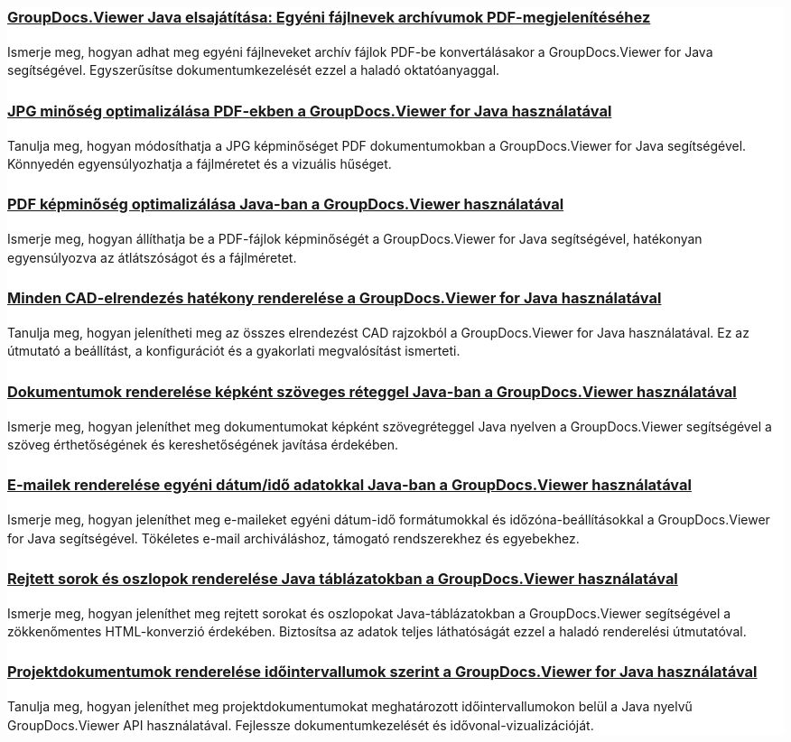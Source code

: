 ### [GroupDocs.Viewer Java elsajátítása: Egyéni fájlnevek archívumok PDF-megjelenítéséhez](./groupdocs-viewer-java-custom-filenames-rendering-archives/)
Ismerje meg, hogyan adhat meg egyéni fájlneveket archív fájlok PDF-be konvertálásakor a GroupDocs.Viewer for Java segítségével. Egyszerűsítse dokumentumkezelését ezzel a haladó oktatóanyaggal.

### [JPG minőség optimalizálása PDF-ekben a GroupDocs.Viewer for Java használatával](./optimize-jpg-quality-groupdocs-viewer-java/)
Tanulja meg, hogyan módosíthatja a JPG képminőséget PDF dokumentumokban a GroupDocs.Viewer for Java segítségével. Könnyedén egyensúlyozhatja a fájlméretet és a vizuális hűséget.

### [PDF képminőség optimalizálása Java-ban a GroupDocs.Viewer használatával](./adjust-image-quality-groupdocs-viewer-java/)
Ismerje meg, hogyan állíthatja be a PDF-fájlok képminőségét a GroupDocs.Viewer for Java segítségével, hatékonyan egyensúlyozva az átlátszóságot és a fájlméretet.

### [Minden CAD-elrendezés hatékony renderelése a GroupDocs.Viewer for Java használatával](./render-cad-drawings-layouts-groupdocs-viewer-java/)
Tanulja meg, hogyan jelenítheti meg az összes elrendezést CAD rajzokból a GroupDocs.Viewer for Java használatával. Ez az útmutató a beállítást, a konfigurációt és a gyakorlati megvalósítást ismerteti.

### [Dokumentumok renderelése képként szöveges réteggel Java-ban a GroupDocs.Viewer használatával](./render-documents-to-images-with-text-layer-java/)
Ismerje meg, hogyan jeleníthet meg dokumentumokat képként szövegréteggel Java nyelven a GroupDocs.Viewer segítségével a szöveg érthetőségének és kereshetőségének javítása érdekében.

### [E-mailek renderelése egyéni dátum/idő adatokkal Java-ban a GroupDocs.Viewer használatával](./render-emails-custom-datetime-groupdocs-viewer-java/)
Ismerje meg, hogyan jeleníthet meg e-maileket egyéni dátum-idő formátumokkal és időzóna-beállításokkal a GroupDocs.Viewer for Java segítségével. Tökéletes e-mail archiváláshoz, támogató rendszerekhez és egyebekhez.

### [Rejtett sorok és oszlopok renderelése Java táblázatokban a GroupDocs.Viewer használatával](./render-hidden-rows-columns-java-groupdocs-viewer/)
Ismerje meg, hogyan jeleníthet meg rejtett sorokat és oszlopokat Java-táblázatokban a GroupDocs.Viewer segítségével a zökkenőmentes HTML-konverzió érdekében. Biztosítsa az adatok teljes láthatóságát ezzel a haladó renderelési útmutatóval.

### [Projektdokumentumok renderelése időintervallumok szerint a GroupDocs.Viewer for Java használatával](./render-project-documents-time-intervals-groupdocs-viewer-java/)
Tanulja meg, hogyan jeleníthet meg projektdokumentumokat meghatározott időintervallumokon belül a Java nyelvű GroupDocs.Viewer API használatával. Fejlessze dokumentumkezelését és idővonal-vizualizációját.
